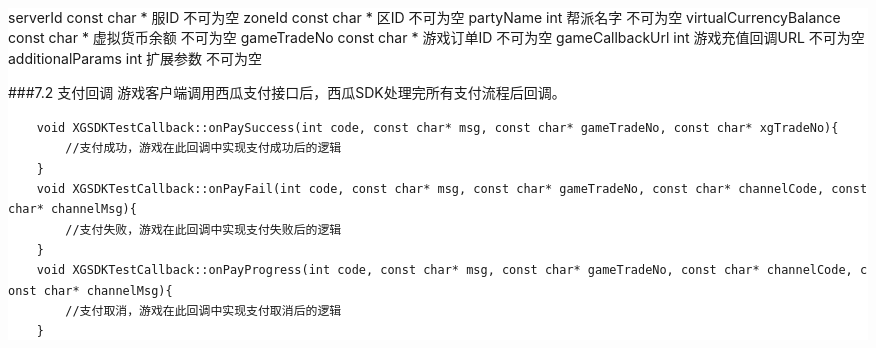</tr>
<tr>
	<td>serverId</td>
	<td>const char *</td>
	<td>服ID</td>
	<td>不可为空</td>
</tr>
<tr>
	<td>zoneId</td>
	<td>const char *</td>
	<td>区ID</td>
	<td>不可为空</td>
</tr>
<tr>
	<td>partyName</td>
	<td>int</td>
	<td>帮派名字</td>
	<td>不可为空</td>
</tr>
<tr>
	<td>virtualCurrencyBalance</td>
	<td>const char *</td>
	<td>虚拟货币余额</td>
	<td>不可为空</td>
</tr>
<tr>
	<td>gameTradeNo</td>
	<td>const char *</td>
	<td>游戏订单ID</td>
	<td>不可为空</td>
</tr>
<tr>
	<td>gameCallbackUrl</td>
	<td>int</td>
	<td>游戏充值回调URL</td>
	<td>不可为空</td>
</tr>
<tr>
	<td>additionalParams</td>
	<td>int</td>
	<td>扩展参数</td>
	<td>不可为空</td>
</tr>
</table>


<a id="payCallback"></a>

###7.2 支付回调
游戏客户端调用西瓜支付接口后，西瓜SDK处理完所有支付流程后回调。
```
	void XGSDKTestCallback::onPaySuccess(int code, const char* msg, const char* gameTradeNo, const char* xgTradeNo){
    	//支付成功，游戏在此回调中实现支付成功后的逻辑
	}
	void XGSDKTestCallback::onPayFail(int code, const char* msg, const char* gameTradeNo, const char* channelCode, const char* channelMsg){
    	//支付失败，游戏在此回调中实现支付失败后的逻辑
	}
	void XGSDKTestCallback::onPayProgress(int code, const char* msg, const char* gameTradeNo, const char* channelCode, const char* channelMsg){
    	//支付取消，游戏在此回调中实现支付取消后的逻辑
	}
```
